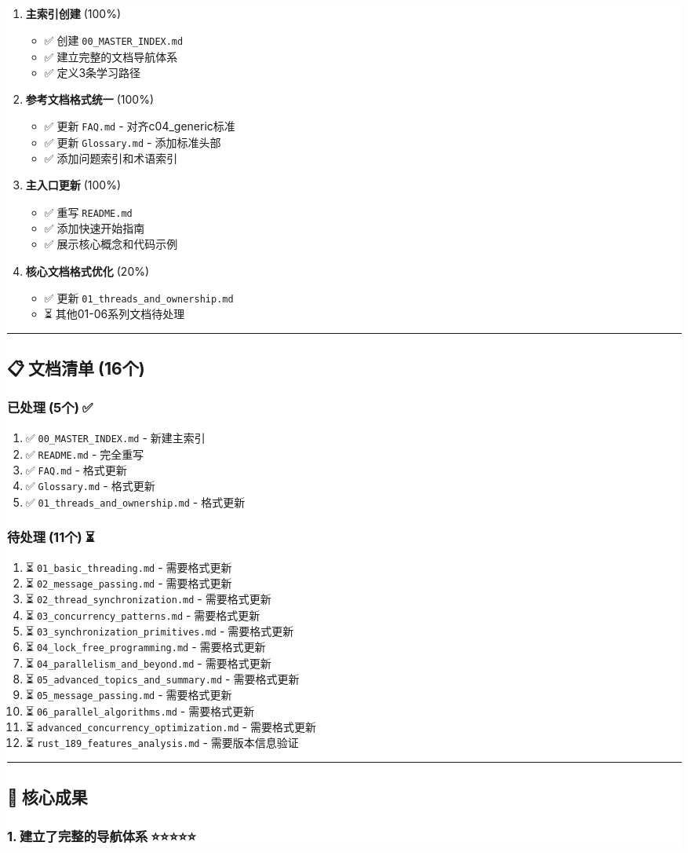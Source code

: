 1. **主索引创建** (100%)
   - ✅ 创建 `00_MASTER_INDEX.md`
   - ✅ 建立完整的文档导航体系
   - ✅ 定义3条学习路径

2. **参考文档格式统一** (100%)
   - ✅ 更新 `FAQ.md` - 对齐c04_generic标准
   - ✅ 更新 `Glossary.md` - 添加标准头部
   - ✅ 添加问题索引和术语索引

3. **主入口更新** (100%)
   - ✅ 重写 `README.md`
   - ✅ 添加快速开始指南
   - ✅ 展示核心概念和代码示例

4. **核心文档格式优化** (20%)
   - ✅ 更新 `01_threads_and_ownership.md`
   - ⏳ 其他01-06系列文档待处理

---

## 📋 文档清单 (16个)

### 已处理 (5个) ✅

1. ✅ `00_MASTER_INDEX.md` - 新建主索引
2. ✅ `README.md` - 完全重写
3. ✅ `FAQ.md` - 格式更新
4. ✅ `Glossary.md` - 格式更新
5. ✅ `01_threads_and_ownership.md` - 格式更新

### 待处理 (11个) ⏳

1. ⏳ `01_basic_threading.md` - 需要格式更新
2. ⏳ `02_message_passing.md` - 需要格式更新
3. ⏳ `02_thread_synchronization.md` - 需要格式更新
4. ⏳ `03_concurrency_patterns.md` - 需要格式更新
5. ⏳ `03_synchronization_primitives.md` - 需要格式更新
6. ⏳ `04_lock_free_programming.md` - 需要格式更新
7. ⏳ `04_parallelism_and_beyond.md` - 需要格式更新
8. ⏳ `05_advanced_topics_and_summary.md` - 需要格式更新
9. ⏳ `05_message_passing.md` - 需要格式更新
10. ⏳ `06_parallel_algorithms.md` - 需要格式更新
11. ⏳ `advanced_concurrency_optimization.md` - 需要格式更新
12. ⏳ `rust_189_features_analysis.md` - 需要版本信息验证

---

## 🎯 核心成果

### 1. 建立了完整的导航体系 ⭐⭐⭐⭐⭐
